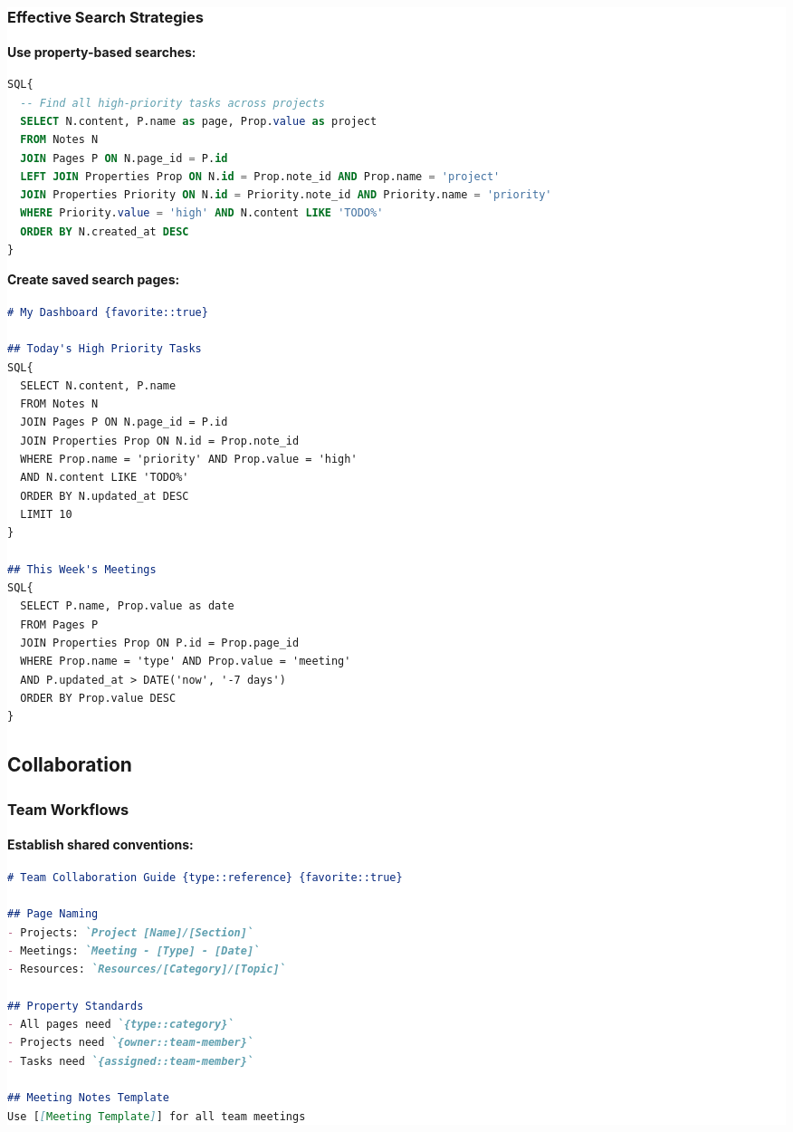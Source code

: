 ### Effective Search Strategies

**Use property-based searches:**
```sql
SQL{
  -- Find all high-priority tasks across projects
  SELECT N.content, P.name as page, Prop.value as project
  FROM Notes N
  JOIN Pages P ON N.page_id = P.id  
  LEFT JOIN Properties Prop ON N.id = Prop.note_id AND Prop.name = 'project'
  JOIN Properties Priority ON N.id = Priority.note_id AND Priority.name = 'priority'
  WHERE Priority.value = 'high' AND N.content LIKE 'TODO%'
  ORDER BY N.created_at DESC
}
```

**Create saved search pages:**
```markdown
# My Dashboard {favorite::true}

## Today's High Priority Tasks
SQL{
  SELECT N.content, P.name 
  FROM Notes N 
  JOIN Pages P ON N.page_id = P.id
  JOIN Properties Prop ON N.id = Prop.note_id
  WHERE Prop.name = 'priority' AND Prop.value = 'high'
  AND N.content LIKE 'TODO%'
  ORDER BY N.updated_at DESC
  LIMIT 10
}

## This Week's Meetings
SQL{
  SELECT P.name, Prop.value as date
  FROM Pages P
  JOIN Properties Prop ON P.id = Prop.page_id
  WHERE Prop.name = 'type' AND Prop.value = 'meeting'
  AND P.updated_at > DATE('now', '-7 days')
  ORDER BY Prop.value DESC
}
```

## Collaboration

### Team Workflows

**Establish shared conventions:**
```markdown
# Team Collaboration Guide {type::reference} {favorite::true}

## Page Naming
- Projects: `Project [Name]/[Section]`
- Meetings: `Meeting - [Type] - [Date]`
- Resources: `Resources/[Category]/[Topic]`

## Property Standards
- All pages need `{type::category}`
- Projects need `{owner::team-member}`
- Tasks need `{assigned::team-member}`

## Meeting Notes Template
Use [[Meeting Template]] for all team meetings

```